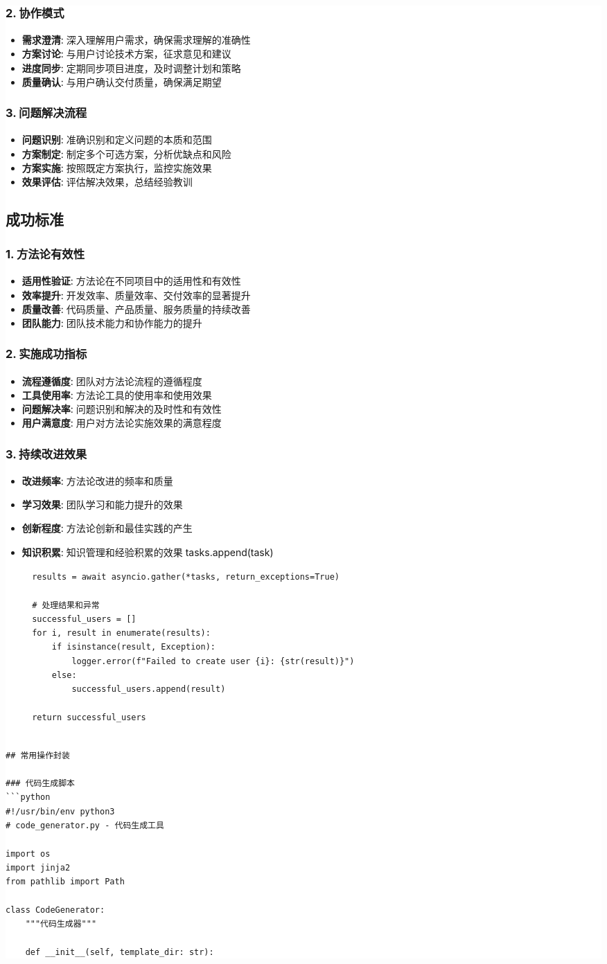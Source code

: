 ### 2. 协作模式
- **需求澄清**: 深入理解用户需求，确保需求理解的准确性
- **方案讨论**: 与用户讨论技术方案，征求意见和建议
- **进度同步**: 定期同步项目进度，及时调整计划和策略
- **质量确认**: 与用户确认交付质量，确保满足期望

### 3. 问题解决流程
- **问题识别**: 准确识别和定义问题的本质和范围
- **方案制定**: 制定多个可选方案，分析优缺点和风险
- **方案实施**: 按照既定方案执行，监控实施效果
- **效果评估**: 评估解决效果，总结经验教训

## 成功标准

### 1. 方法论有效性
- **适用性验证**: 方法论在不同项目中的适用性和有效性
- **效率提升**: 开发效率、质量效率、交付效率的显著提升
- **质量改善**: 代码质量、产品质量、服务质量的持续改善
- **团队能力**: 团队技术能力和协作能力的提升

### 2. 实施成功指标
- **流程遵循度**: 团队对方法论流程的遵循程度
- **工具使用率**: 方法论工具的使用率和使用效果
- **问题解决率**: 问题识别和解决的及时性和有效性
- **用户满意度**: 用户对方法论实施效果的满意程度

### 3. 持续改进效果
- **改进频率**: 方法论改进的频率和质量
- **学习效果**: 团队学习和能力提升的效果
- **创新程度**: 方法论创新和最佳实践的产生
- **知识积累**: 知识管理和经验积累的效果
            tasks.append(task)
        
        results = await asyncio.gather(*tasks, return_exceptions=True)
        
        # 处理结果和异常
        successful_users = []
        for i, result in enumerate(results):
            if isinstance(result, Exception):
                logger.error(f"Failed to create user {i}: {str(result)}")
            else:
                successful_users.append(result)
        
        return successful_users
```

## 常用操作封装

### 代码生成脚本
```python
#!/usr/bin/env python3
# code_generator.py - 代码生成工具

import os
import jinja2
from pathlib import Path

class CodeGenerator:
    """代码生成器"""
    
    def __init__(self, template_dir: str):
```